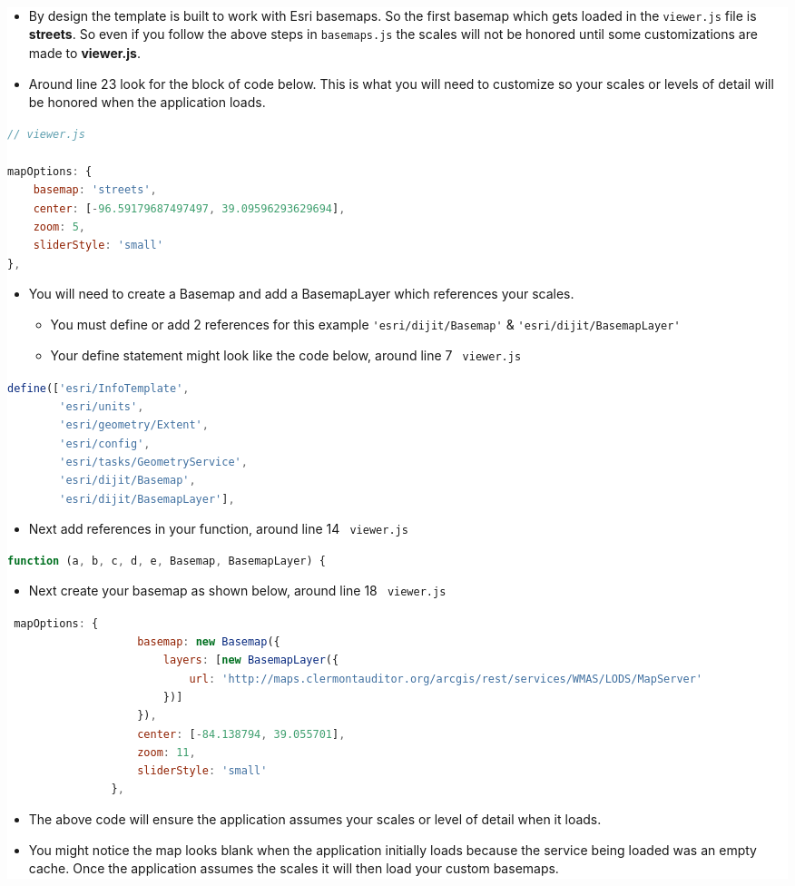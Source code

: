 * By design the template is built to work with Esri basemaps. So the first basemap which gets loaded in the ``` viewer.js ``` file is **streets**. So even if you follow the above steps in ``` basemaps.js ``` the scales will not be honored until some customizations are made to **viewer.js**.

* Around line 23 look for the block of code below. This is what you will need to customize so your scales or levels of detail will be honored when the application loads.

```javascript
// viewer.js

mapOptions: {
  	basemap: 'streets',
  	center: [-96.59179687497497, 39.09596293629694],
  	zoom: 5,
  	sliderStyle: 'small'
},
```

* You will need to create a Basemap and add a BasemapLayer which references your scales.

  * You must define or add 2 references for this example ```'esri/dijit/Basemap'``` & ```'esri/dijit/BasemapLayer'```

  * Your define statement might look like the code below, around line 7 ``` viewer.js```

```javascript
define(['esri/InfoTemplate',
        'esri/units',
        'esri/geometry/Extent',
        'esri/config',
        'esri/tasks/GeometryService',
        'esri/dijit/Basemap',
        'esri/dijit/BasemapLayer'],
```

  * Next add references in your function, around line 14 ``` viewer.js```

```javascript
function (a, b, c, d, e, Basemap, BasemapLayer) {
```

  * Next create your basemap as shown below, around line 18 ``` viewer.js```

```javascript
 mapOptions: {
                    basemap: new Basemap({
                        layers: [new BasemapLayer({
                            url: 'http://maps.clermontauditor.org/arcgis/rest/services/WMAS/LODS/MapServer'
                        })]
                    }),
                    center: [-84.138794, 39.055701],
                    zoom: 11,
                    sliderStyle: 'small'
                },
```

  * The above code will ensure the application assumes your scales or level of detail when it loads.

  * You might notice the map looks blank when the application initially loads because the service being loaded  was an empty cache. Once the application assumes the scales it will then load your custom basemaps.
